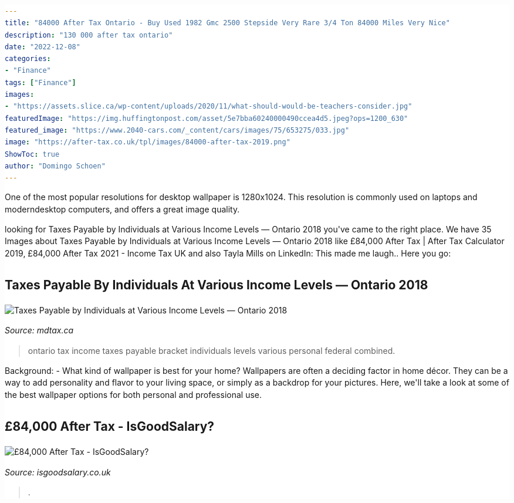 ```yaml
---
title: "84000 After Tax Ontario - Buy Used 1982 Gmc 2500 Stepside Very Rare 3/4 Ton 84000 Miles Very Nice"
description: "130 000 after tax ontario"
date: "2022-12-08"
categories:
- "Finance"
tags: ["Finance"]
images:
- "https://assets.slice.ca/wp-content/uploads/2020/11/what-should-would-be-teachers-consider.jpg"
featuredImage: "https://img.huffingtonpost.com/asset/5e7bba60240000490ccea4d5.jpeg?ops=1200_630"
featured_image: "https://www.2040-cars.com/_content/cars/images/75/653275/033.jpg"
image: "https://after-tax.co.uk/tpl/images/84000-after-tax-2019.png"
ShowToc: true
author: "Domingo Schoen"
---
```



One of the most popular resolutions for desktop wallpaper is 1280x1024. This resolution is commonly used on laptops and moderndesktop computers, and offers a great image quality.

	

		
looking for Taxes Payable by Individuals at Various Income Levels — Ontario 2018 you've came to the right place. We have 35 Images about Taxes Payable by Individuals at Various Income Levels — Ontario 2018 like £84,000 After Tax | After Tax Calculator 2019, £84,000 After Tax 2021 - Income Tax UK and also Tayla Mills on LinkedIn: This made me laugh.. Here you go:
		
    
## Taxes Payable By Individuals At Various Income Levels — Ontario 2018

<img loading=lazy src="http://www.mdtax.ca/wp-content/uploads/2019/01/Personal-Tax-Payable-2018.png" onerror="this.onerror=null;this.src='https://tse3.mm.bing.net/th?id=OIP.9qzpLvM5-hcXII8BoO_tYQHaDy&amp;pid=15.1';" alt="Taxes Payable by Individuals at Various Income Levels — Ontario 2018">

_Source: mdtax.ca_

>ontario tax income taxes payable bracket individuals levels various personal federal combined. 

	

Background: - What kind of wallpaper is best for your home?
Wallpapers are often a deciding factor in home décor. They can be a way to add personality and flavor to your living space, or simply as a backdrop for your pictures. Here, we'll take a look at some of the best wallpaper options for both personal and professional use.

    
## £84,000 After Tax - IsGoodSalary?

<img loading=lazy src="https://www.isgoodsalary.co.uk/images/84000-after-tax-salary-uk-2019.png" onerror="this.onerror=null;this.src='https://tse2.mm.bing.net/th?id=OIP.bd_aueyvocHhZ2S73ErmTAHaFR&amp;pid=15.1';" alt="£84,000 After Tax - IsGoodSalary?">

_Source: isgoodsalary.co.uk_

>. 
